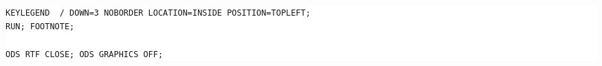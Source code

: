 ``` sas
KEYLEGEND  / DOWN=3 NOBORDER LOCATION=INSIDE POSITION=TOPLEFT;
RUN; FOOTNOTE;

ODS RTF CLOSE; ODS GRAPHICS OFF;
```
